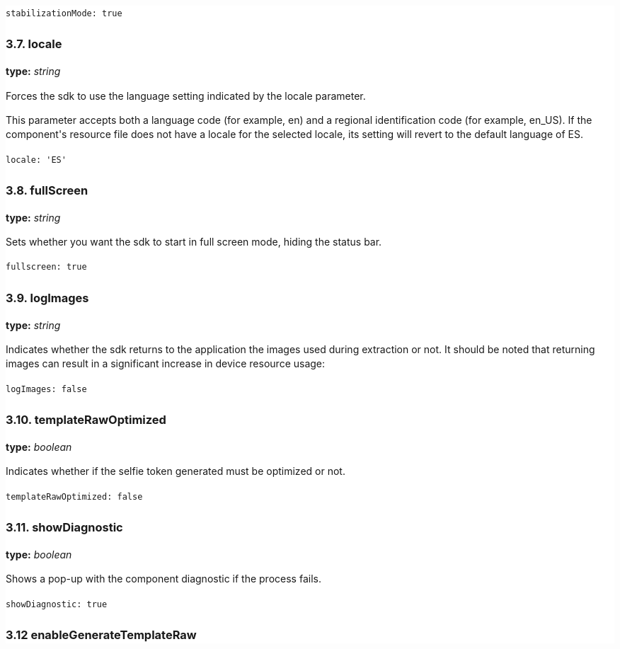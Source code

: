 ```
stabilizationMode: true
```

### 3.7. locale

**type:** *string*

Forces the sdk to use the language setting indicated by the locale parameter.

This parameter accepts both a language code (for example, en) and a regional identification code (for example, en_US). If the component's resource file does not have a locale for the selected locale, its setting will revert to the default language of ES.

```
locale: 'ES'
```

### 3.8. fullScreen

**type:** *string*

Sets whether you want the sdk to start in full screen mode, hiding the status bar.

```
fullscreen: true
```

### 3.9. logImages

**type:** *string*

Indicates whether the sdk returns to the application the images used during extraction or not. It should be noted that returning images can result in a significant increase in device resource usage:

```
logImages: false
```

### 3.10. templateRawOptimized

**type:** *boolean*

Indicates whether if the selfie token generated must be optimized or not.

```
templateRawOptimized: false
```

### 3.11. showDiagnostic

**type:** *boolean*

Shows a pop-up with the component diagnostic if the process fails.

```
showDiagnostic: true
```

### 3.12 enableGenerateTemplateRaw
